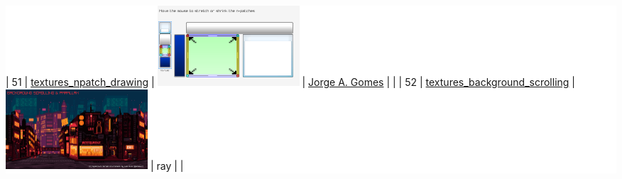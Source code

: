 | 51 | [textures_npatch_drawing](textures/textures_npatch_drawing.c)             | <img src="textures/textures_npatch_drawing.png" alt="textures_npatch_drawing" width="200">             | [Jorge A. Gomes](https://github.com/overdev)     |     |
| 52 | [textures_background_scrolling](textures/textures_background_scrolling.c) | <img src="textures/textures_background_scrolling.png" alt="textures_background_scrolling" width="200"> | ray                                              |     |